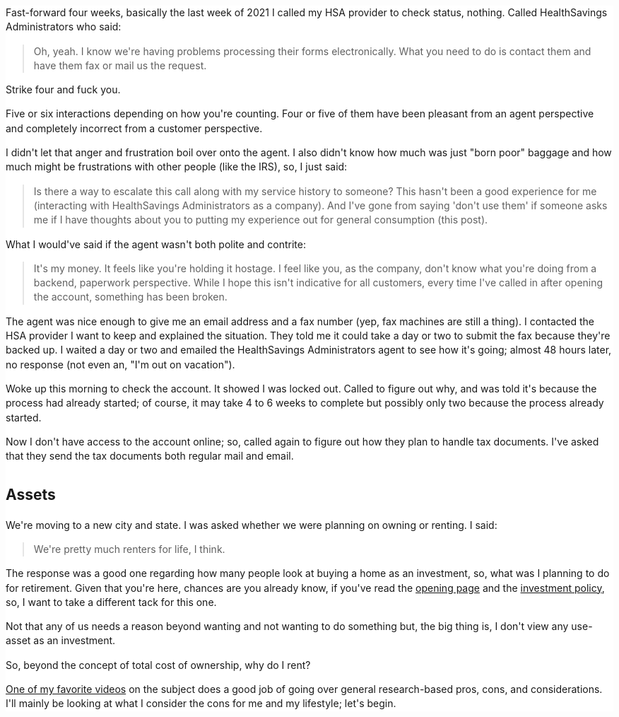 Fast-forward four weeks, basically the last week of 2021 I called my HSA provider to check status, nothing. Called HealthSavings Administrators who said:

> Oh, yeah. I know we're having problems processing their forms electronically. What you need to do is contact them and have them fax or mail us the request.

Strike four and fuck you.

Five or six interactions depending on how you're counting. Four or five of them have been pleasant from an agent perspective and completely incorrect from a customer perspective.

I didn't let that anger and frustration boil over onto the agent. I also didn't know how much was just "born poor" baggage and how much might be frustrations with other people (like the IRS), so, I just said:

> Is there a way to escalate this call along with my service history to someone? This hasn't been a good experience for me (interacting with HealthSavings Administrators as a company). And I've gone from saying 'don't use them' if someone asks me if I have thoughts about you to putting my experience out for general consumption (this post).

What I would've said if the agent wasn't both polite and contrite:

> It's my money. It feels like you're holding it hostage. I feel like you, as the company, don't know what you're doing from a backend, paperwork perspective. While I hope this isn't indicative for all customers, every time I've called in after opening the account, something has been broken.

The agent was nice enough to give me an email address and a fax number (yep, fax machines are still a thing). I contacted the HSA provider I want to keep and explained the situation. They told me it could take a day or two to submit the fax because they're backed up. I waited a day or two and emailed the HealthSavings Administrators agent to see how it's going; almost 48 hours later, no response (not even an, "I'm out on vacation").

Woke up this morning to check the account. It showed I was locked out. Called to figure out why, and was told it's because the process had already started; of course, it may take 4 to 6 weeks to complete but possibly only two because the process already started.

Now I don't have access to the account online; so, called again to figure out how they plan to handle tax documents. I've asked that they send the tax documents both regular mail and email.

## Assets

We're moving to a new city and state. I was asked whether we were planning on owning or renting. I said:

> We're pretty much renters for life, I think.

The response was a good one regarding how many people look at buying a home as an investment, so, what was I planning to do for retirement. Given that you're here, chances are you already know, if you've read the [opening page](/finances) and the [investment policy](/finances/invest-policy), so, I want to take a different tack for this one.

Not that any of us needs a reason beyond wanting and not wanting to do something but, the big thing is, I don't view any use-asset as an investment.

So, beyond the concept of total cost of ownership, why do I rent?

[One of my favorite videos](https://youtu.be/q9Golcxjpi8) on the subject does a good job of going over general research-based pros, cons, and considerations. I'll mainly be looking at what I consider the cons for me and my lifestyle; let's begin.
